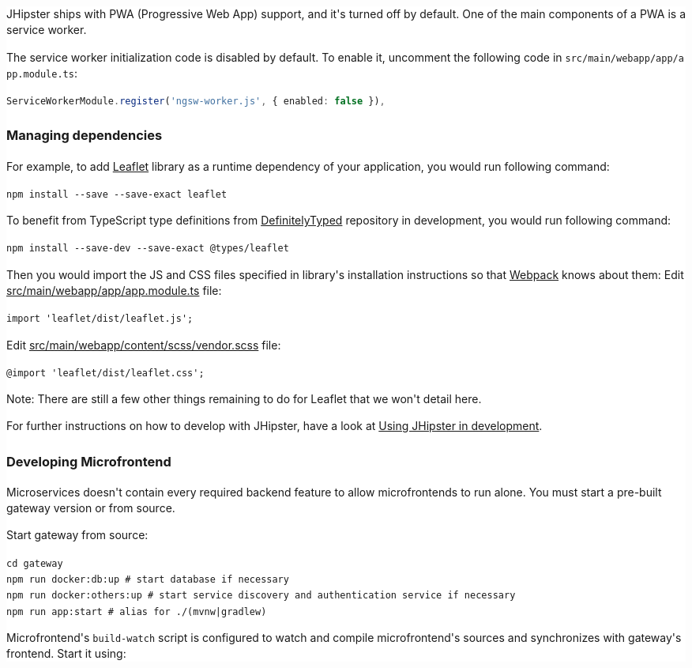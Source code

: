 JHipster ships with PWA (Progressive Web App) support, and it's turned off by default. One of the main components of a PWA is a service worker.

The service worker initialization code is disabled by default. To enable it, uncomment the following code in `src/main/webapp/app/app.module.ts`:

```typescript
ServiceWorkerModule.register('ngsw-worker.js', { enabled: false }),
```

### Managing dependencies

For example, to add [Leaflet][] library as a runtime dependency of your application, you would run following command:

```
npm install --save --save-exact leaflet
```

To benefit from TypeScript type definitions from [DefinitelyTyped][] repository in development, you would run following command:

```
npm install --save-dev --save-exact @types/leaflet
```

Then you would import the JS and CSS files specified in library's installation instructions so that [Webpack][] knows about them:
Edit [src/main/webapp/app/app.module.ts](src/main/webapp/app/app.module.ts) file:

```
import 'leaflet/dist/leaflet.js';
```

Edit [src/main/webapp/content/scss/vendor.scss](src/main/webapp/content/scss/vendor.scss) file:

```
@import 'leaflet/dist/leaflet.css';
```

Note: There are still a few other things remaining to do for Leaflet that we won't detail here.

For further instructions on how to develop with JHipster, have a look at [Using JHipster in development][].

### Developing Microfrontend

Microservices doesn't contain every required backend feature to allow microfrontends to run alone.
You must start a pre-built gateway version or from source.

Start gateway from source:

```
cd gateway
npm run docker:db:up # start database if necessary
npm run docker:others:up # start service discovery and authentication service if necessary
npm run app:start # alias for ./(mvnw|gradlew)
```

Microfrontend's `build-watch` script is configured to watch and compile microfrontend's sources and synchronizes with gateway's frontend.
Start it using:


[JHipster Homepage and latest documentation]: https://www.jhipster.tech
[JHipster 8.0.0-beta.2 archive]: https://www.jhipster.tech/documentation-archive/v8.0.0-beta.2
[Doing microservices with JHipster]: https://www.jhipster.tech/documentation-archive/v8.0.0-beta.2/microservices-architecture/
[Using JHipster in development]: https://www.jhipster.tech/documentation-archive/v8.0.0-beta.2/development/
[Service Discovery and Configuration with Consul]: https://www.jhipster.tech/documentation-archive/v8.0.0-beta.2/microservices-architecture/#consul
[Using Docker and Docker-Compose]: https://www.jhipster.tech/documentation-archive/v8.0.0-beta.2/docker-compose
[Using JHipster in production]: https://www.jhipster.tech/documentation-archive/v8.0.0-beta.2/production/
[Running tests page]: https://www.jhipster.tech/documentation-archive/v8.0.0-beta.2/running-tests/
[Code quality page]: https://www.jhipster.tech/documentation-archive/v8.0.0-beta.2/code-quality/
[Setting up Continuous Integration]: https://www.jhipster.tech/documentation-archive/v8.0.0-beta.2/setting-up-ci/
[Node.js]: https://nodejs.org/
[NPM]: https://www.npmjs.com/
[Webpack]: https://webpack.github.io/
[BrowserSync]: https://www.browsersync.io/
[Jest]: https://facebook.github.io/jest/
[Leaflet]: https://leafletjs.com/
[DefinitelyTyped]: https://definitelytyped.org/
[Angular CLI]: https://cli.angular.io/
[Gatling]: https://gatling.io/
[OpenAPI-Generator]: https://openapi-generator.tech
[Swagger-Editor]: https://editor.swagger.io
[Doing API-First development]: https://www.jhipster.tech/documentation-archive/v8.0.0-beta.2/doing-api-first-development/